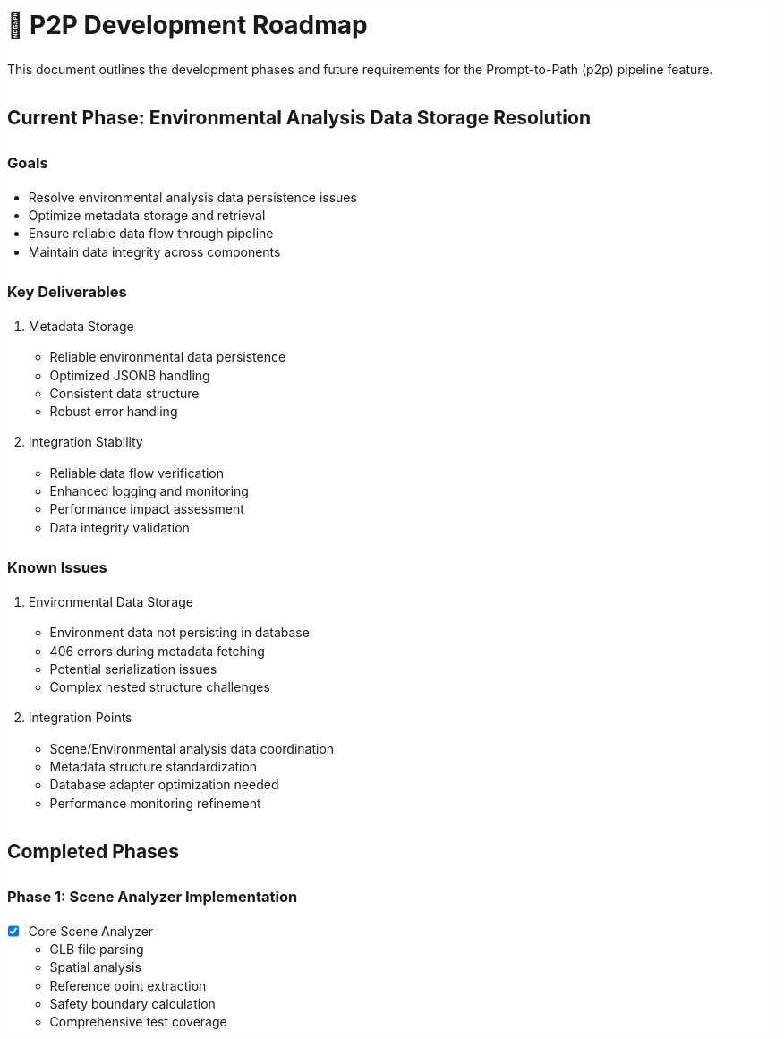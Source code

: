 # 🎯 P2P Development Roadmap

This document outlines the development phases and future requirements for the Prompt-to-Path (p2p) pipeline feature.

## Current Phase: Environmental Analysis Data Storage Resolution

### Goals
- Resolve environmental analysis data persistence issues
- Optimize metadata storage and retrieval
- Ensure reliable data flow through pipeline
- Maintain data integrity across components

### Key Deliverables
1. Metadata Storage
   - Reliable environmental data persistence
   - Optimized JSONB handling
   - Consistent data structure
   - Robust error handling

2. Integration Stability
   - Reliable data flow verification
   - Enhanced logging and monitoring
   - Performance impact assessment
   - Data integrity validation

### Known Issues
1. Environmental Data Storage
   - Environment data not persisting in database
   - 406 errors during metadata fetching
   - Potential serialization issues
   - Complex nested structure challenges

2. Integration Points
   - Scene/Environmental analysis data coordination
   - Metadata structure standardization
   - Database adapter optimization needed
   - Performance monitoring refinement

## Completed Phases

### Phase 1: Scene Analyzer Implementation
- [x] Core Scene Analyzer
  - GLB file parsing
  - Spatial analysis
  - Reference point extraction
  - Safety boundary calculation
  - Comprehensive test coverage
